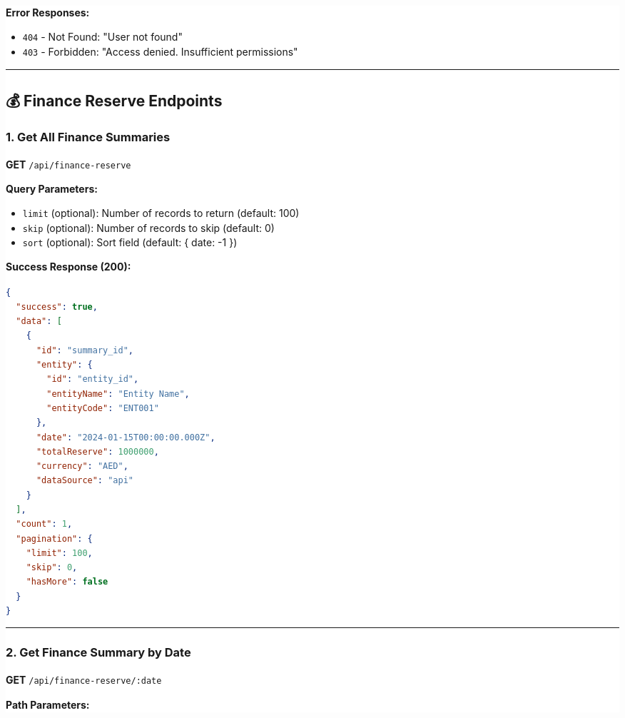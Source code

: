 **Error Responses:**

- `404` - Not Found: "User not found"
- `403` - Forbidden: "Access denied. Insufficient permissions"

---

## 💰 Finance Reserve Endpoints

### 1. Get All Finance Summaries

**GET** `/api/finance-reserve`

**Query Parameters:**

- `limit` (optional): Number of records to return (default: 100)
- `skip` (optional): Number of records to skip (default: 0)
- `sort` (optional): Sort field (default: { date: -1 })

**Success Response (200):**

```json
{
  "success": true,
  "data": [
    {
      "id": "summary_id",
      "entity": {
        "id": "entity_id",
        "entityName": "Entity Name",
        "entityCode": "ENT001"
      },
      "date": "2024-01-15T00:00:00.000Z",
      "totalReserve": 1000000,
      "currency": "AED",
      "dataSource": "api"
    }
  ],
  "count": 1,
  "pagination": {
    "limit": 100,
    "skip": 0,
    "hasMore": false
  }
}
```

---

### 2. Get Finance Summary by Date

**GET** `/api/finance-reserve/:date`

**Path Parameters:**
